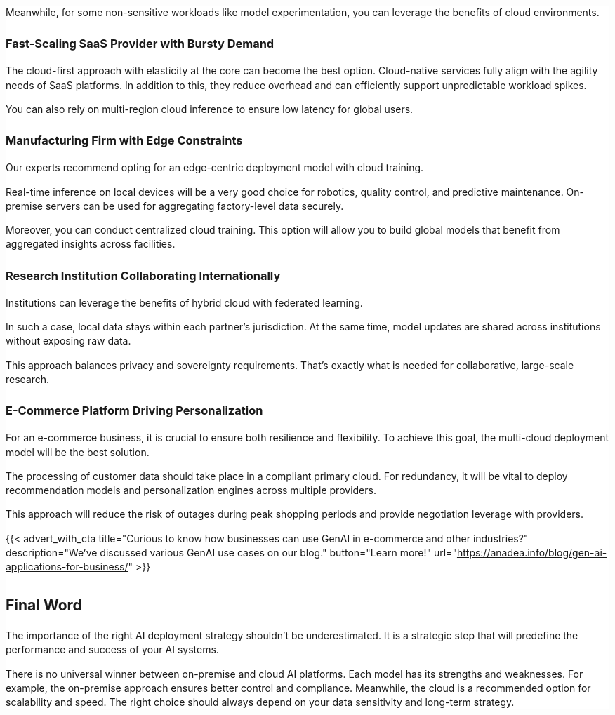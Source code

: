 Meanwhile, for some non-sensitive workloads like model experimentation, you can leverage the benefits of cloud environments.

### Fast-Scaling SaaS Provider with Bursty Demand

The cloud-first approach with elasticity at the core can become the best option. Cloud-native services fully align with the agility needs of SaaS platforms. In addition to this, they reduce overhead and can efficiently support unpredictable workload spikes.

You can also rely on multi-region cloud inference to ensure low latency for global users.

### Manufacturing Firm with Edge Constraints

Our experts recommend opting for an edge-centric deployment model with cloud training.

Real-time inference on local devices will be a very good choice for robotics, quality control, and predictive maintenance. On-premise servers can be used for aggregating factory-level data securely.

Moreover, you can conduct centralized cloud training. This option will allow you to build global models that benefit from aggregated insights across facilities.

### Research Institution Collaborating Internationally

Institutions can leverage the benefits of hybrid cloud with federated learning.

In such a case, local data stays within each partner’s jurisdiction. At the same time, model updates are shared across institutions without exposing raw data.

This approach balances privacy and sovereignty requirements. That’s exactly what is needed for collaborative, large-scale research.

### E-Commerce Platform Driving Personalization

For an e-commerce business, it is crucial to ensure both resilience and flexibility. To achieve this goal, the multi-cloud deployment model will be the best solution.

The processing of customer data should take place in a compliant primary cloud. For redundancy, it will be vital to deploy recommendation models and personalization engines across multiple providers.

This approach will reduce the risk of outages during peak shopping periods and provide negotiation leverage with providers.

{{< advert_with_cta title="Curious to know how businesses can use GenAI in e-commerce and other industries?" description="We’ve discussed various GenAI use cases on our blog." button="Learn more!" url="https://anadea.info/blog/gen-ai-applications-for-business/" >}}

## Final Word

The importance of the right AI deployment strategy shouldn’t be underestimated. It is a strategic step that will predefine the performance and success of your AI systems.

There is no universal winner between on-premise and cloud AI platforms. Each model has its strengths and weaknesses. For example, the on-premise approach ensures better control and compliance. Meanwhile, the cloud is a recommended option for scalability and speed. The right choice should always depend on your data sensitivity and long-term strategy. 

